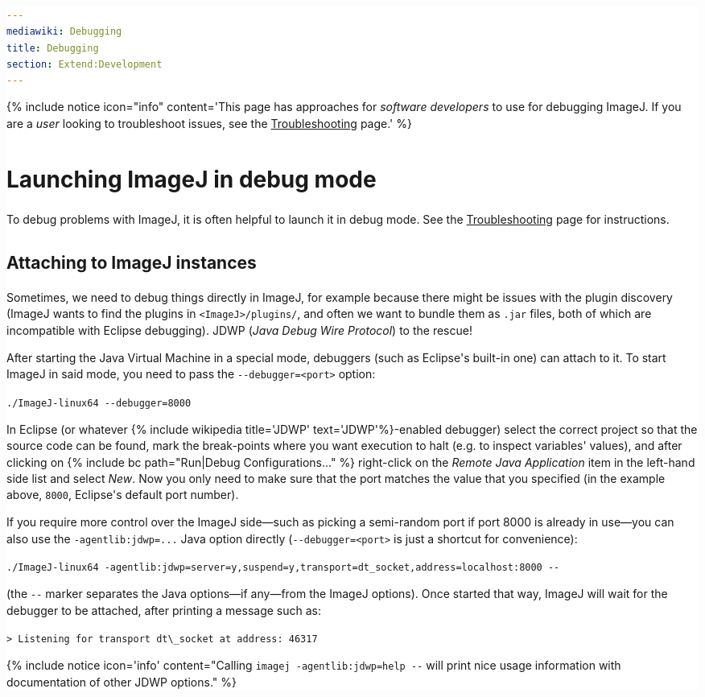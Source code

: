 ```yaml
---
mediawiki: Debugging
title: Debugging
section: Extend:Development
---
```



 {% include notice icon="info" content='This page has approaches for *software developers* to use for debugging ImageJ.
If you are a *user* looking to troubleshoot issues, see the [Troubleshooting](/learn/troubleshooting) page.' %}

# Launching ImageJ in debug mode

To debug problems with ImageJ, it is often helpful to launch it in debug mode. See the [Troubleshooting](/learn/troubleshooting#launching-imagej-from-the-console) page for instructions.

## Attaching to ImageJ instances

Sometimes, we need to debug things directly in ImageJ, for example because there might be issues with the plugin discovery (ImageJ wants to find the plugins in `<ImageJ>/plugins/`, and often we want to bundle them as `.jar` files, both of which are incompatible with Eclipse debugging). JDWP (*Java Debug Wire Protocol*) to the rescue!

After starting the Java Virtual Machine in a special mode, debuggers (such as Eclipse's built-in one) can attach to it. To start ImageJ in said mode, you need to pass the `--debugger=<port>` option:

```shell
./ImageJ-linux64 --debugger=8000
```

In Eclipse (or whatever {% include wikipedia title='JDWP' text='JDWP'%}-enabled debugger) select the correct project so that the source code can be found, mark the break-points where you want execution to halt (e.g. to inspect variables' values), and after clicking on {% include bc path="Run|Debug Configurations..." %} right-click on the *Remote Java Application* item in the left-hand side list and select *New*. Now you only need to make sure that the port matches the value that you specified (in the example above, `8000`, Eclipse's default port number).

If you require more control over the ImageJ side—such as picking a semi-random port if port 8000 is already in use—you can also use the `-agentlib:jdwp=...` Java option directly (`--debugger=<port>` is just a shortcut for convenience):

```
./ImageJ-linux64 -agentlib:jdwp=server=y,suspend=y,transport=dt_socket,address=localhost:8000 --
```
(the `--` marker separates the Java options—if any—from the ImageJ options). Once started that way, ImageJ will wait for the debugger to be attached, after printing a message such as:
```
> Listening for transport dt\_socket at address: 46317
```
{% include notice icon='info' content="Calling `imagej -agentlib:jdwp=help --` will print nice usage information with documentation of other JDWP options." %}
